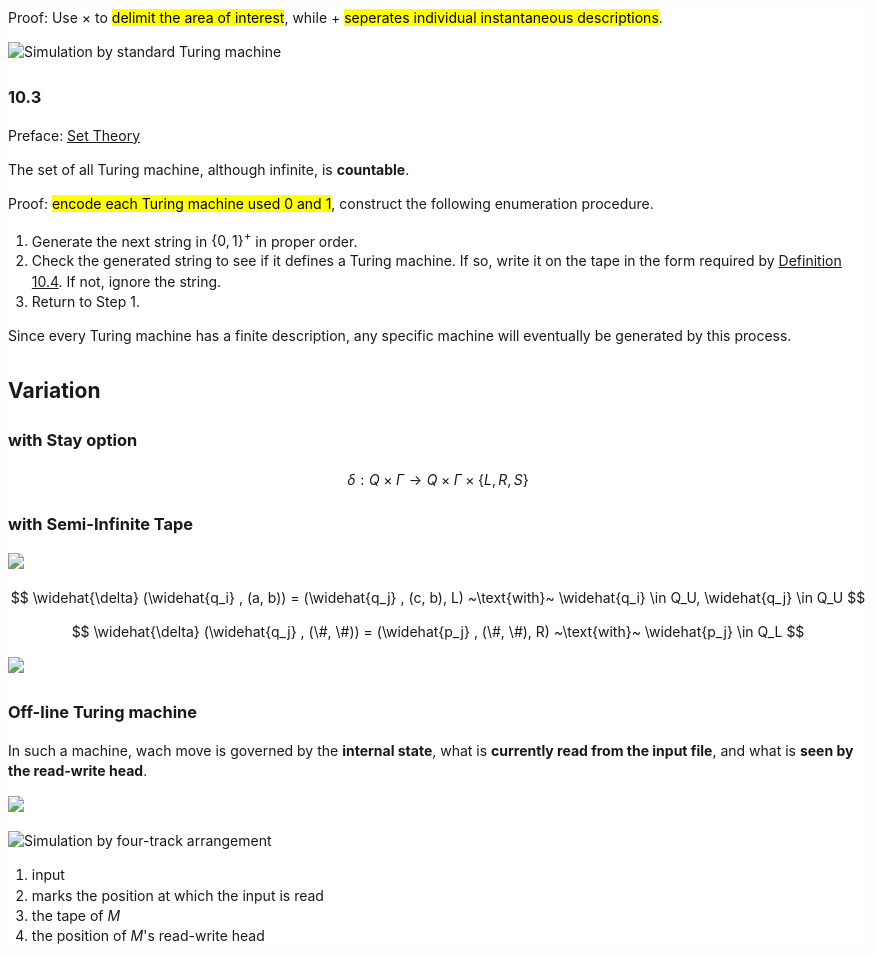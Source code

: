 Proof: Use $\times$ to <mark>delimit the area of interest</mark>, while $+$ <mark>seperates individual instantaneous descriptions</mark>.

![Simulation by standard Turing machine](2019-06-07-15-07-22.png)

### 10.3

Preface: [Set Theory](#set-theory)

The set of all Turing machine, although infinite, is **countable**.

Proof: <mark>encode each Turing machine used $0$ and $1$</mark>, construct the following enumeration procedure.

1. Generate the next string in $\{ 0, 1 \}^+$ in proper order.
2. Check the generated string to see if it defines a Turing machine. If so, write it on the tape in the form required by [Definition 10.4](#10-4). If not, ignore the string.
3. Return to Step 1.

Since every Turing machine has a finite description, any specific machine will eventually be generated by this process.

## Variation

### with Stay option

$$ \delta: Q \times \Gamma \to Q \times \Gamma \times \{ L, R, S \} $$

### with Semi-Infinite Tape

![](2019-06-07-14-21-26.png)

$$ \widehat{\delta} (\widehat{q_i} , (a, b)) = (\widehat{q_j} , (c, b), L) ~\text{with}~ \widehat{q_i} \in Q_U, \widehat{q_j} \in Q_U $$

$$ \widehat{\delta} (\widehat{q_j} , (\#, \#)) = (\widehat{p_j} , (\#, \#), R) ~\text{with}~ \widehat{p_j} \in Q_L $$

![](2019-06-07-14-26-53.png)

### Off-line Turing machine

In such a machine, wach move is governed by the **internal state**, what is **currently read from the input file**, and what is **seen by the read-write head**.

![](2019-06-07-14-27-44.png)

![Simulation by four-track arrangement](2019-06-07-14-28-25.png)

1. input
2. marks the position at which the input is read
3. the tape of $M$
4. the position of $M$'s read-write head
